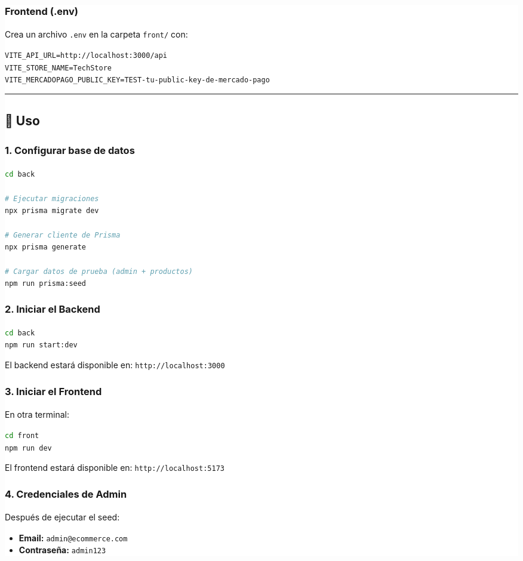 ### Frontend (.env)

Crea un archivo `.env` en la carpeta `front/` con:

```env
VITE_API_URL=http://localhost:3000/api
VITE_STORE_NAME=TechStore
VITE_MERCADOPAGO_PUBLIC_KEY=TEST-tu-public-key-de-mercado-pago
```

---

## 🎯 Uso

### 1. Configurar base de datos

```bash
cd back

# Ejecutar migraciones
npx prisma migrate dev

# Generar cliente de Prisma
npx prisma generate

# Cargar datos de prueba (admin + productos)
npm run prisma:seed
```

### 2. Iniciar el Backend

```bash
cd back
npm run start:dev
```

El backend estará disponible en: `http://localhost:3000`

### 3. Iniciar el Frontend

En otra terminal:

```bash
cd front
npm run dev
```

El frontend estará disponible en: `http://localhost:5173`

### 4. Credenciales de Admin

Después de ejecutar el seed:

- **Email:** `admin@ecommerce.com`
- **Contraseña:** `admin123`
